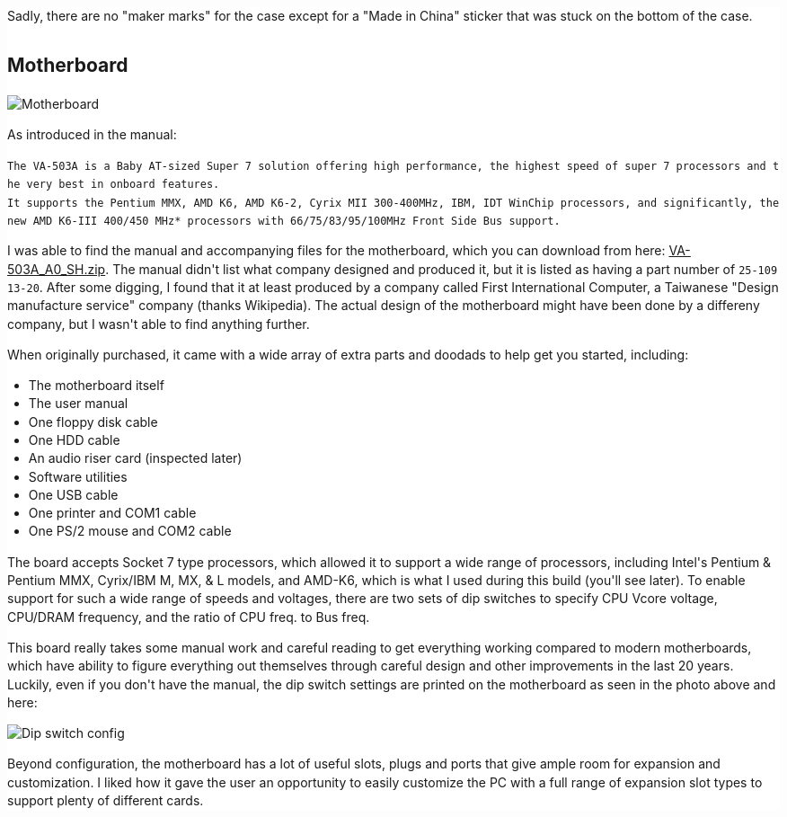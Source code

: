 Sadly, there are no "maker marks" for the case except for a "Made in China" sticker that was stuck on the bottom of the case.

## Motherboard

![Motherboard](/images/OldPC/MotherboardTitle.JPG)

As introduced in the manual:

```
The VA-503A is a Baby AT-sized Super 7 solution offering high performance, the highest speed of super 7 processors and the very best in onboard features. 
It supports the Pentium MMX, AMD K6, AMD K6-2, Cyrix MII 300-400MHz, IBM, IDT WinChip processors, and significantly, the new AMD K6-III 400/450 MHz* processors with 66/75/83/95/100MHz Front Side Bus support.
```

I was able to find the manual and accompanying files for the motherboard, which you can download from here: [VA-503A_A0_SH.zip](/files/OldPC/VA-503A_A0_SH.zip).
The manual didn't list what company designed and produced it, but it is listed as having a part number of `25-10913-20`.
After some digging, I found that it at least produced by a company called First International Computer, a Taiwanese "Design manufacture service" company (thanks Wikipedia).
The actual design of the motherboard might have been done by a differeny company, but I wasn't able to find anything further.

When originally purchased, it came with a wide array of extra parts and doodads to help get you started, including:

* The motherboard itself
* The user manual
* One floppy disk cable
* One HDD cable
* An audio riser card (inspected later)
* Software utilities
* One USB cable
* One printer and COM1 cable
* One PS/2 mouse and COM2 cable

The board accepts Socket 7 type processors, which allowed it to support a wide range of processors, including Intel's Pentium & Pentium MMX, Cyrix/IBM M, MX, & L models, and AMD-K6, which is what I used during this build (you'll see later).
To enable support for such a wide range of speeds and voltages, there are two sets of dip switches to specify CPU Vcore voltage, CPU/DRAM frequency, and the ratio of CPU freq. to Bus freq.

This board really takes some manual work and careful reading to get everything working compared to modern motherboards, which have ability to figure everything out themselves through careful design and other improvements in the last 20 years.
Luckily, even if you don't have the manual, the dip switch settings are printed on the motherboard as seen in the photo above and here:

![Dip switch config](/images/OldPC/MotherboardVcoreVoltage.JPG)

Beyond configuration, the motherboard has a lot of useful slots, plugs and ports that give ample room for expansion and customization.
I liked how it gave the user an opportunity to easily customize the PC with a full range of expansion slot types to support plenty of different cards.
